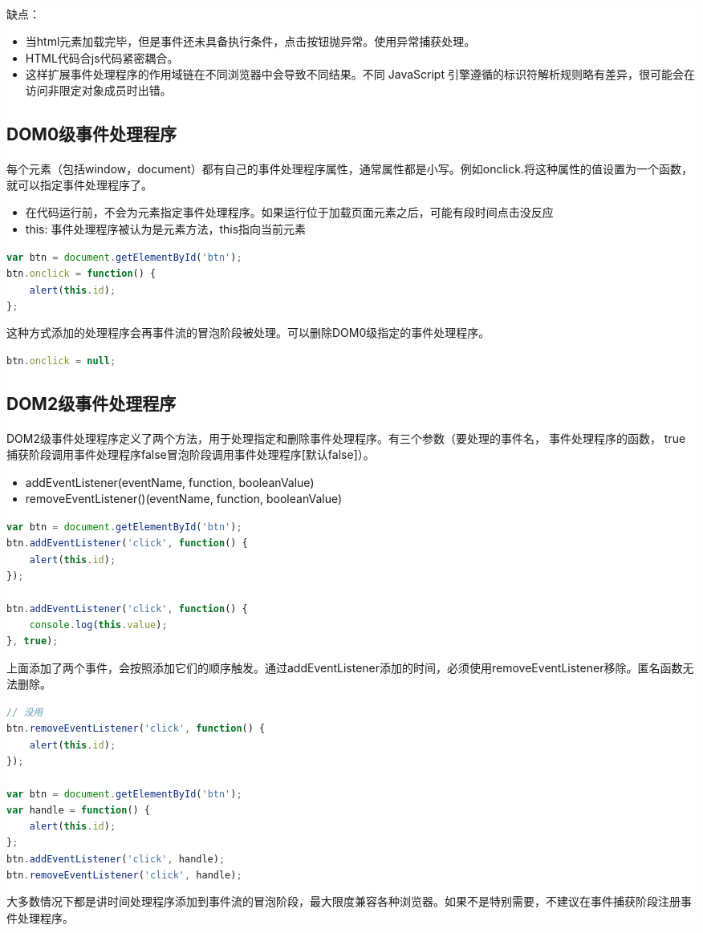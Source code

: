 ```html
```
缺点：
- 当html元素加载完毕，但是事件还未具备执行条件，点击按钮抛异常。使用异常捕获处理。
- HTML代码合js代码紧密耦合。
- 这样扩展事件处理程序的作用域链在不同浏览器中会导致不同结果。不同 JavaScript 引擎遵循的标识符解析规则略有差异，很可能会在访问非限定对象成员时出错。

## DOM0级事件处理程序
每个元素（包括window，document）都有自己的事件处理程序属性，通常属性都是小写。例如onclick.将这种属性的值设置为一个函数，就可以指定事件处理程序了。
- 在代码运行前，不会为元素指定事件处理程序。如果运行位于加载页面元素之后，可能有段时间点击没反应
- this: 事件处理程序被认为是元素方法，this指向当前元素
```javascript
var btn = document.getElementById('btn');
btn.onclick = function() {
    alert(this.id);
};
```
这种方式添加的处理程序会再事件流的冒泡阶段被处理。可以删除DOM0级指定的事件处理程序。
```javascript
btn.onclick = null;
```

## DOM2级事件处理程序
DOM2级事件处理程序定义了两个方法，用于处理指定和删除事件处理程序。有三个参数（要处理的事件名， 事件处理程序的函数， true捕获阶段调用事件处理程序false冒泡阶段调用事件处理程序[默认false]）。
- addEventListener(eventName, function, booleanValue)
- removeEventListener()(eventName, function, booleanValue)
```javascript
var btn = document.getElementById('btn');
btn.addEventListener('click', function() {
    alert(this.id);
});

btn.addEventListener('click', function() {
    console.log(this.value);
}, true);
```
上面添加了两个事件，会按照添加它们的顺序触发。通过addEventListener添加的时间，必须使用removeEventListener移除。匿名函数无法删除。
```javascript
// 没用
btn.removeEventListener('click', function() {
    alert(this.id);
});

var btn = document.getElementById('btn');
var handle = function() {
    alert(this.id);
};
btn.addEventListener('click', handle);
btn.removeEventListener('click', handle);
```
大多数情况下都是讲时间处理程序添加到事件流的冒泡阶段，最大限度兼容各种浏览器。如果不是特别需要，不建议在事件捕获阶段注册事件处理程序。
